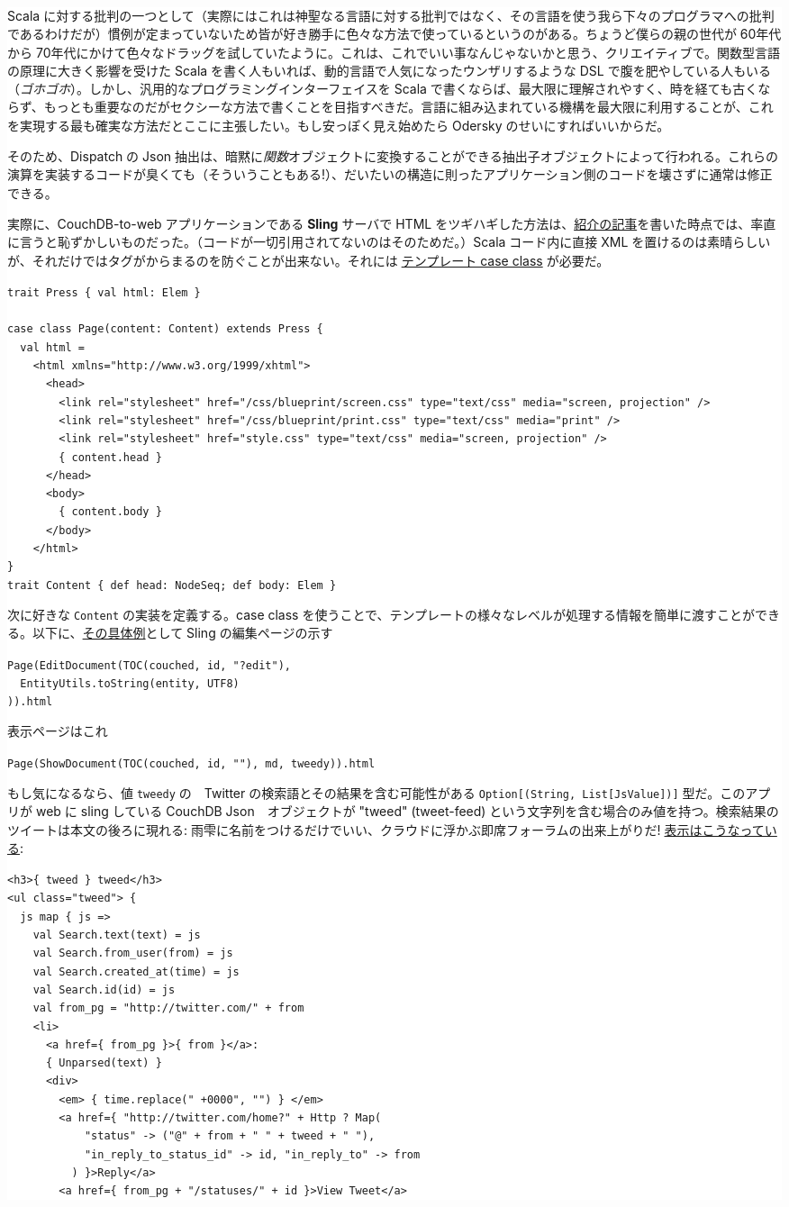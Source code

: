 Scala に対する批判の一つとして（実際にはこれは神聖なる言語に対する批判ではなく、その言語を使う我ら下々のプログラマへの批判であるわけだが）慣例が定まっていないため皆が好き勝手に色々な方法で使っているというのがある。ちょうど僕らの親の世代が 60年代から 70年代にかけて色々なドラッグを試していたように。これは、これでいい事なんじゃないかと思う、クリエイティブで。関数型言語の原理に大きく影響を受けた Scala を書く人もいれば、動的言語で人気になったウンザリするような DSL で腹を肥やしている人もいる（*ゴホゴホ*）。しかし、汎用的なプログラミングインターフェイスを Scala で書くならば、最大限に理解されやすく、時を経ても古くならず、もっとも重要なのだがセクシーな方法で書くことを目指すべきだ。言語に組み込まれている機構を最大限に利用することが、これを実現する最も確実な方法だとここに主張したい。もし安っぽく見え始めたら Odersky のせいにすればいいからだ。

そのため、Dispatch の Json 抽出は、暗黙に*関数*オブジェクトに変換することができる抽出子オブジェクトによって行われる。これらの演算を実装するコードが臭くても（そういうこともある!）、だいたいの構造に則ったアプリケーション側のコードを壊さずに通常は修正できる。

実際に、CouchDB-to-web アプリケーションである **Sling** サーバで HTML をツギハギした方法は、[紹介の記事](http://technically.us/code/x/sling-shot/)を書いた時点では、率直に言うと恥ずかしいものだった。（コードが一切引用されてないのはそのためだ。）Scala コード内に直接 XML を置けるのは素晴らしいが、それだけではタグがからまるのを防ぐことが出来ない。それには [テンプレート case class](http://technically.us/git?p=sling.git;a=blob;f=src/main/scala/sling/Press.scala;h=6bc191af2f58e8de2c56f1e6e1831a22099d0fdc;hb=HEAD#l10) が必要だ。

    trait Press { val html: Elem }

    case class Page(content: Content) extends Press {
      val html =
        <html xmlns="http://www.w3.org/1999/xhtml">
          <head>
            <link rel="stylesheet" href="/css/blueprint/screen.css" type="text/css" media="screen, projection" />
            <link rel="stylesheet" href="/css/blueprint/print.css" type="text/css" media="print" /> 
            <link rel="stylesheet" href="style.css" type="text/css" media="screen, projection" /> 
            { content.head }
          </head>
          <body>
            { content.body }
          </body>
        </html>
    }
    trait Content { def head: NodeSeq; def body: Elem }

次に好きな `Content` の実装を定義する。case class を使うことで、テンプレートの様々なレベルが処理する情報を簡単に渡すことができる。以下に、[その具体例](http://technically.us/git?p=sling.git;a=blob;f=src/main/scala/sling/App.scala;h=bd97c9782bcce328edacc3225f2dc5a13b017e02;hb=HEAD#l115)として Sling の編集ページの示す

    Page(EditDocument(TOC(couched, id, "?edit"), 
      EntityUtils.toString(entity, UTF8)
    )).html

表示ページはこれ

    Page(ShowDocument(TOC(couched, id, ""), md, tweedy)).html

もし気になるなら、値 `tweedy` の　Twitter の検索語とその結果を含む可能性がある `Option[(String, List[JsValue])]` 型だ。このアプリが web に sling している CouchDB Json　オブジェクトが "tweed" (tweet-feed) という文字列を含む場合のみ値を持つ。検索結果のツイートは本文の後ろに現れる: 雨雫に名前をつけるだけでいい、クラウドに浮かぶ即席フォーラムの出来上がりだ! [表示はこうなっている](http://technically.us/git?p=sling.git;a=blob;f=src/main/scala/sling/Press.scala;h=6bc191af2f58e8de2c56f1e6e1831a22099d0fdc;hb=HEAD#l63):

    <h3>{ tweed } tweed</h3>
    <ul class="tweed"> {
      js map { js =>
        val Search.text(text) = js
        val Search.from_user(from) = js
        val Search.created_at(time) = js
        val Search.id(id) = js
        val from_pg = "http://twitter.com/" + from
        <li>
          <a href={ from_pg }>{ from }</a>:
          { Unparsed(text) }
          <div>
            <em> { time.replace(" +0000", "") } </em>
            <a href={ "http://twitter.com/home?" + Http ? Map(
                "status" -> ("@" + from + " " + tweed + " "),
                "in_reply_to_status_id" -> id, "in_reply_to" -> from
              ) }>Reply</a>
            <a href={ from_pg + "/statuses/" + id }>View Tweet</a>

[^1]: 訳注: fluttering は「落ち着かない」が unflappable は「動じない」という意味だが、fluttering の本来の意味は「羽をパタパタさせる」つまり「さえずる鳥」という意味の Twitter は羽をパタパタさせ simple-build-tool は羽を持たないことに掛けている。flap とは「羽ばたく」という意味。
[^2]: 残念なことに、識別子の `$` は有効であるにも関わらず Scala では禁止されているため、スイスからの攻撃を避けるため `>#` に変えなければいけなかった。
